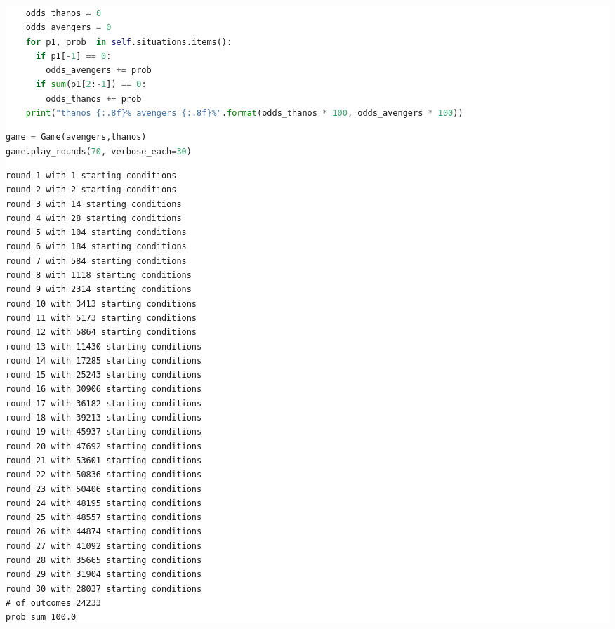 ```python
    odds_thanos = 0
    odds_avengers = 0
    for p1, prob  in self.situations.items():
      if p1[-1] == 0:
        odds_avengers += prob
      if sum(p1[2:-1]) == 0:
        odds_thanos += prob
    print("thanos {:.8f}% avengers {:.8f}%".format(odds_thanos * 100, odds_avengers * 100))

```


```python
game = Game(avengers,thanos)
game.play_rounds(70, verbose_each=30)

```

    round 1 with 1 starting conditions
    round 2 with 2 starting conditions
    round 3 with 14 starting conditions
    round 4 with 28 starting conditions
    round 5 with 104 starting conditions
    round 6 with 184 starting conditions
    round 7 with 584 starting conditions
    round 8 with 1118 starting conditions
    round 9 with 2314 starting conditions
    round 10 with 3413 starting conditions
    round 11 with 5173 starting conditions
    round 12 with 5864 starting conditions
    round 13 with 11430 starting conditions
    round 14 with 17285 starting conditions
    round 15 with 25243 starting conditions
    round 16 with 30906 starting conditions
    round 17 with 36182 starting conditions
    round 18 with 39213 starting conditions
    round 19 with 45937 starting conditions
    round 20 with 47692 starting conditions
    round 21 with 53601 starting conditions
    round 22 with 50836 starting conditions
    round 23 with 50406 starting conditions
    round 24 with 48195 starting conditions
    round 25 with 48557 starting conditions
    round 26 with 44874 starting conditions
    round 27 with 41092 starting conditions
    round 28 with 35665 starting conditions
    round 29 with 31904 starting conditions
    round 30 with 28037 starting conditions
    # of outcomes 24233
    prob sum 100.0
